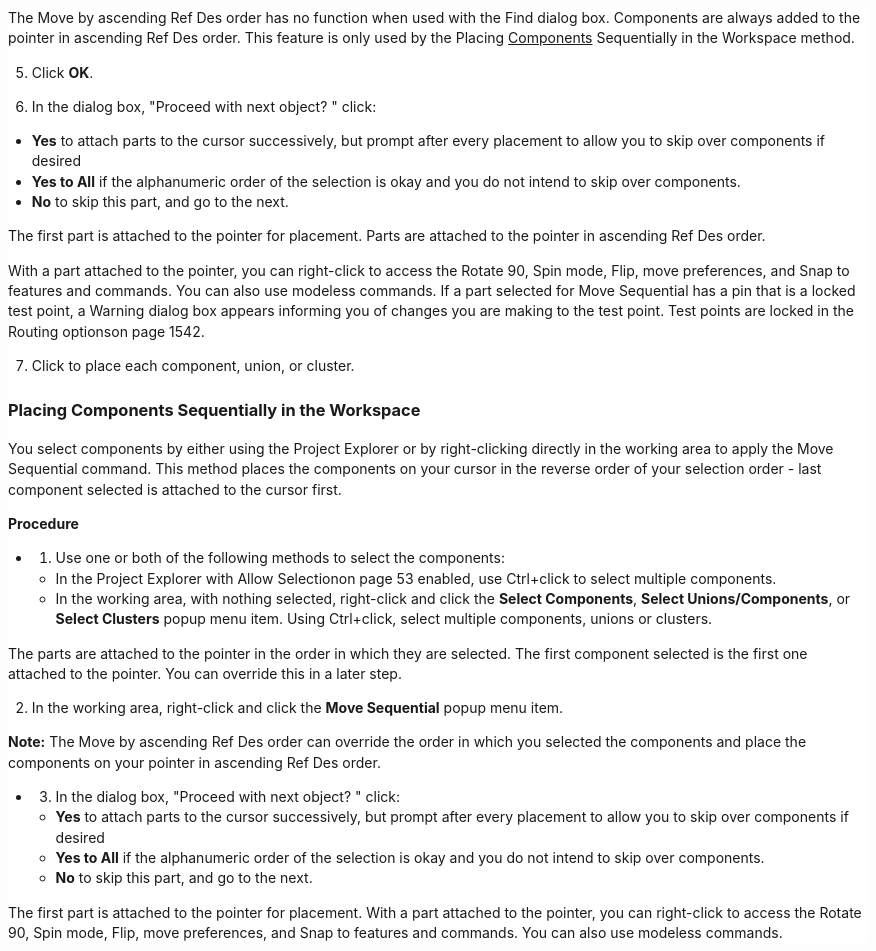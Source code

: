 The Move by ascending Ref Des order has no function when used with the Find dialog box. Components are always added to the pointer in ascending Ref Des order. This feature is only used by the Placing [Components](#page-14-0) Sequentially in the Workspace method.

5. Click **OK**.

6. In the dialog box, "Proceed with next object? <value>" click:

- **Yes** to attach parts to the cursor successively, but prompt after every placement to allow you to skip over components if desired
- **Yes to All** if the alphanumeric order of the selection is okay and you do not intend to skip over components.
- **No**  to skip this part, and go to the next.

The first part is attached to the pointer for placement. Parts are attached to the pointer in ascending Ref Des order.

With a part attached to the pointer, you can right-click to access the Rotate 90, Spin mode, Flip, move preferences, and Snap to features and commands. You can also use modeless commands. If a part selected for Move Sequential has a pin that is a locked test point, a Warning dialog box appears informing you of changes you are making to the test point. Test points are locked in the Routing optionson page 1542.

7. Click to place each component, union, or cluster.

### Placing Components Sequentially in the Workspace
You select components by either using the Project Explorer or by right-clicking directly in the working area to apply the Move Sequential command. This method places the components on your cursor in the reverse order of your selection order - last component selected is attached to the cursor first.

**Procedure**

- 1. Use one or both of the following methods to select the components:
	- In the Project Explorer with Allow Selectionon page 53 enabled, use Ctrl+click to select multiple components.
	- In the working area, with nothing selected, right-click and click the **Select Components**, **Select Unions/Components**, or **Select Clusters** popup menu item. Using Ctrl+click, select multiple components, unions or clusters.

The parts are attached to the pointer in the order in which they are selected. The first component selected is the first one attached to the pointer. You can override this in a later step.

2. In the working area, right-click and click the **Move Sequential** popup menu item.

**Note:** The Move by ascending Ref Des order can override the order in which you selected the components and place the components on your pointer in ascending Ref Des order.

- 3. In the dialog box, "Proceed with next object? <value>" click:
	- **Yes** to attach parts to the cursor successively, but prompt after every placement to allow you to skip over components if desired
	- **Yes to All** if the alphanumeric order of the selection is okay and you do not intend to skip over components.
	- **No**  to skip this part, and go to the next.

The first part is attached to the pointer for placement. With a part attached to the pointer, you can right-click to access the Rotate 90, Spin mode, Flip, move preferences, and Snap to features and commands. You can also use modeless commands.
